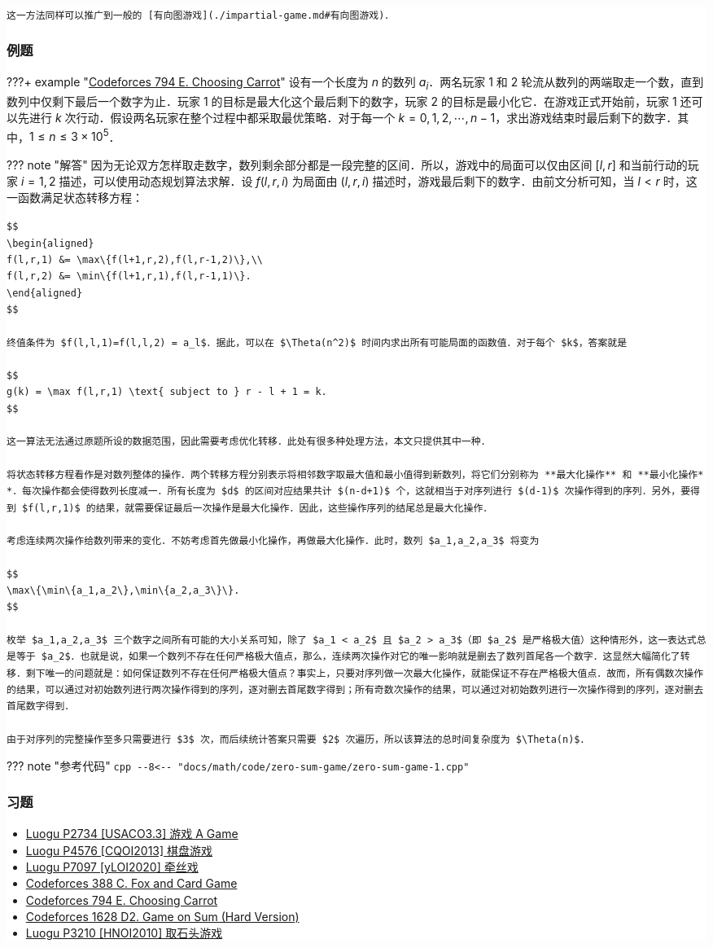     这一方法同样可以推广到一般的 [有向图游戏](./impartial-game.md#有向图游戏)．

### 例题

???+ example "[Codeforces 794 E. Choosing Carrot](https://codeforces.com/problemset/problem/794/E)"
    设有一个长度为 $n$ 的数列 ${a_i}$．两名玩家 $1$ 和 $2$ 轮流从数列的两端取走一个数，直到数列中仅剩下最后一个数字为止．玩家 $1$ 的目标是最大化这个最后剩下的数字，玩家 $2$ 的目标是最小化它．在游戏正式开始前，玩家 $1$ 还可以先进行 $k$ 次行动．假设两名玩家在整个过程中都采取最优策略．对于每一个 $k = 0,1,2,\cdots,n-1$，求出游戏结束时最后剩下的数字．其中，$1 \le n \le 3\times 10^5$．

??? note "解答"
    因为无论双方怎样取走数字，数列剩余部分都是一段完整的区间．所以，游戏中的局面可以仅由区间 $[l,r]$ 和当前行动的玩家 $i=1,2$ 描述，可以使用动态规划算法求解．设 $f(l,r,i)$ 为局面由 $(l,r,i)$ 描述时，游戏最后剩下的数字．由前文分析可知，当 $l < r$ 时，这一函数满足状态转移方程：
    
    $$
    \begin{aligned}
    f(l,r,1) &= \max\{f(l+1,r,2),f(l,r-1,2)\},\\
    f(l,r,2) &= \min\{f(l+1,r,1),f(l,r-1,1)\}.
    \end{aligned}
    $$
    
    终值条件为 $f(l,l,1)=f(l,l,2) = a_l$．据此，可以在 $\Theta(n^2)$ 时间内求出所有可能局面的函数值．对于每个 $k$，答案就是
    
    $$
    g(k) = \max f(l,r,1) \text{ subject to } r - l + 1 = k.
    $$
    
    这一算法无法通过原题所设的数据范围，因此需要考虑优化转移．此处有很多种处理方法，本文只提供其中一种．
    
    将状态转移方程看作是对数列整体的操作．两个转移方程分别表示将相邻数字取最大值和最小值得到新数列，将它们分别称为 **最大化操作** 和 **最小化操作**．每次操作都会使得数列长度减一．所有长度为 $d$ 的区间对应结果共计 $(n-d+1)$ 个，这就相当于对序列进行 $(d-1)$ 次操作得到的序列．另外，要得到 $f(l,r,1)$ 的结果，就需要保证最后一次操作是最大化操作．因此，这些操作序列的结尾总是最大化操作．
    
    考虑连续两次操作给数列带来的变化．不妨考虑首先做最小化操作，再做最大化操作．此时，数列 $a_1,a_2,a_3$ 将变为
    
    $$
    \max\{\min\{a_1,a_2\},\min\{a_2,a_3\}\}.
    $$
    
    枚举 $a_1,a_2,a_3$ 三个数字之间所有可能的大小关系可知，除了 $a_1 < a_2$ 且 $a_2 > a_3$（即 $a_2$ 是严格极大值）这种情形外，这一表达式总是等于 $a_2$．也就是说，如果一个数列不存在任何严格极大值点，那么，连续两次操作对它的唯一影响就是删去了数列首尾各一个数字．这显然大幅简化了转移．剩下唯一的问题就是：如何保证数列不存在任何严格极大值点？事实上，只要对序列做一次最大化操作，就能保证不存在严格极大值点．故而，所有偶数次操作的结果，可以通过对初始数列进行两次操作得到的序列，逐对删去首尾数字得到；所有奇数次操作的结果，可以通过对初始数列进行一次操作得到的序列，逐对删去首尾数字得到．
    
    由于对序列的完整操作至多只需要进行 $3$ 次，而后续统计答案只需要 $2$ 次遍历，所以该算法的总时间复杂度为 $\Theta(n)$．

??? note "参考代码"
    ```cpp
    --8<-- "docs/math/code/zero-sum-game/zero-sum-game-1.cpp"
    ```

### 习题

-   [Luogu P2734 \[USACO3.3\] 游戏 A Game](https://www.luogu.com.cn/problem/P2734)
-   [Luogu P4576 \[CQOI2013\] 棋盘游戏](https://www.luogu.com.cn/problem/P4576)
-   [Luogu P7097 \[yLOI2020\] 牵丝戏](https://www.luogu.com.cn/problem/P7097)
-   [Codeforces 388 C. Fox and Card Game](https://codeforces.com/problemset/problem/388/C)
-   [Codeforces 794 E. Choosing Carrot](https://codeforces.com/problemset/problem/794/E)
-   [Codeforces 1628 D2. Game on Sum (Hard Version)](https://codeforces.com/problemset/problem/1628/D2)
-   [Luogu P3210 \[HNOI2010\] 取石头游戏](https://www.luogu.com.cn/problem/P3210)
